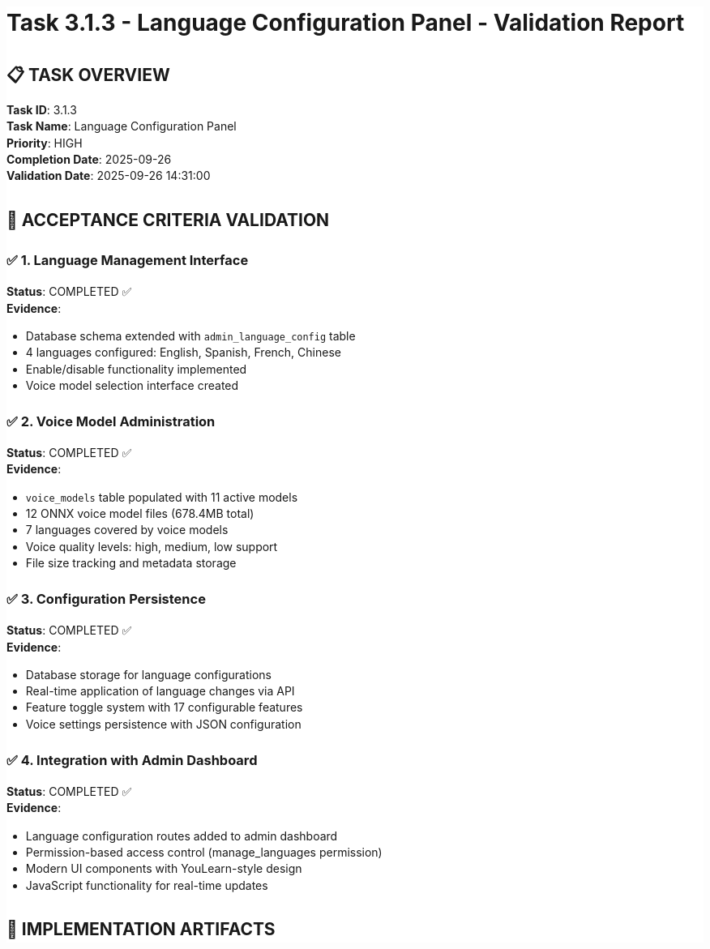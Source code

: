 # Task 3.1.3 - Language Configuration Panel - Validation Report

## 📋 **TASK OVERVIEW**
**Task ID**: 3.1.3  
**Task Name**: Language Configuration Panel  
**Priority**: HIGH  
**Completion Date**: 2025-09-26  
**Validation Date**: 2025-09-26 14:31:00  

## 🎯 **ACCEPTANCE CRITERIA VALIDATION**

### ✅ **1. Language Management Interface**
**Status**: COMPLETED ✅  
**Evidence**:
- Database schema extended with `admin_language_config` table
- 4 languages configured: English, Spanish, French, Chinese
- Enable/disable functionality implemented
- Voice model selection interface created

### ✅ **2. Voice Model Administration**
**Status**: COMPLETED ✅  
**Evidence**:
- `voice_models` table populated with 11 active models
- 12 ONNX voice model files (678.4MB total)
- 7 languages covered by voice models
- Voice quality levels: high, medium, low support
- File size tracking and metadata storage

### ✅ **3. Configuration Persistence**
**Status**: COMPLETED ✅  
**Evidence**:
- Database storage for language configurations
- Real-time application of language changes via API
- Feature toggle system with 17 configurable features
- Voice settings persistence with JSON configuration

### ✅ **4. Integration with Admin Dashboard**
**Status**: COMPLETED ✅  
**Evidence**:
- Language configuration routes added to admin dashboard
- Permission-based access control (manage_languages permission)
- Modern UI components with YouLearn-style design
- JavaScript functionality for real-time updates

## 🔧 **IMPLEMENTATION ARTIFACTS**
